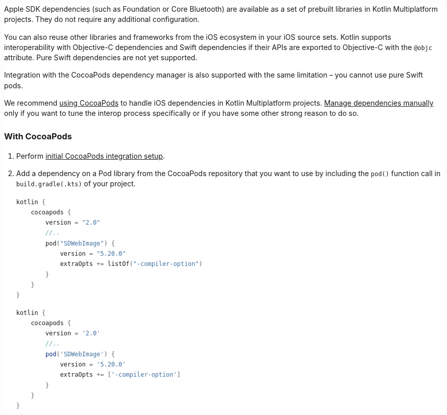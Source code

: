 [//]: # (title: Adding iOS dependencies)

Apple SDK dependencies (such as Foundation or Core Bluetooth) are available as a set of prebuilt libraries in Kotlin
Multiplatform projects. They do not require any additional configuration.

You can also reuse other libraries and frameworks from the iOS ecosystem in your iOS source sets. Kotlin supports
interoperability with Objective-C dependencies and Swift dependencies if their APIs are exported to Objective-C with
the `@objc` attribute. Pure Swift dependencies are not yet supported.

Integration with the CocoaPods dependency manager is also supported with the same limitation – you cannot use pure Swift
pods.

We recommend [using CocoaPods](#with-cocoapods) to handle iOS dependencies in Kotlin Multiplatform projects.
[Manage dependencies manually](#without-cocoapods) only if you want to tune the interop process specifically or if you
have some other strong reason to do so.

### With CocoaPods

1. Perform [initial CocoaPods integration setup](native-cocoapods.md#set-up-an-environment-to-work-with-cocoapods).
2. Add a dependency on a Pod library from the CocoaPods repository that you want to use by including the `pod()`
   function call in `build.gradle(.kts)`  of your project.

    <tabs group="build-script">
    <tab title="Kotlin" group-key="kotlin">

    ```kotlin
    kotlin {
        cocoapods {
            version = "2.0"
            //..
            pod("SDWebImage") {
                version = "5.20.0"
                extraOpts += listOf("-compiler-option")
            }
        }
    }
    ```

    </tab>
    <tab title="Groovy" group-key="groovy">

    ```groovy
    kotlin {
        cocoapods {
            version = '2.0'
            //..
            pod('SDWebImage') {
                version = '5.20.0'
                extraOpts += ['-compiler-option']
            }
        }
    }
    ```
